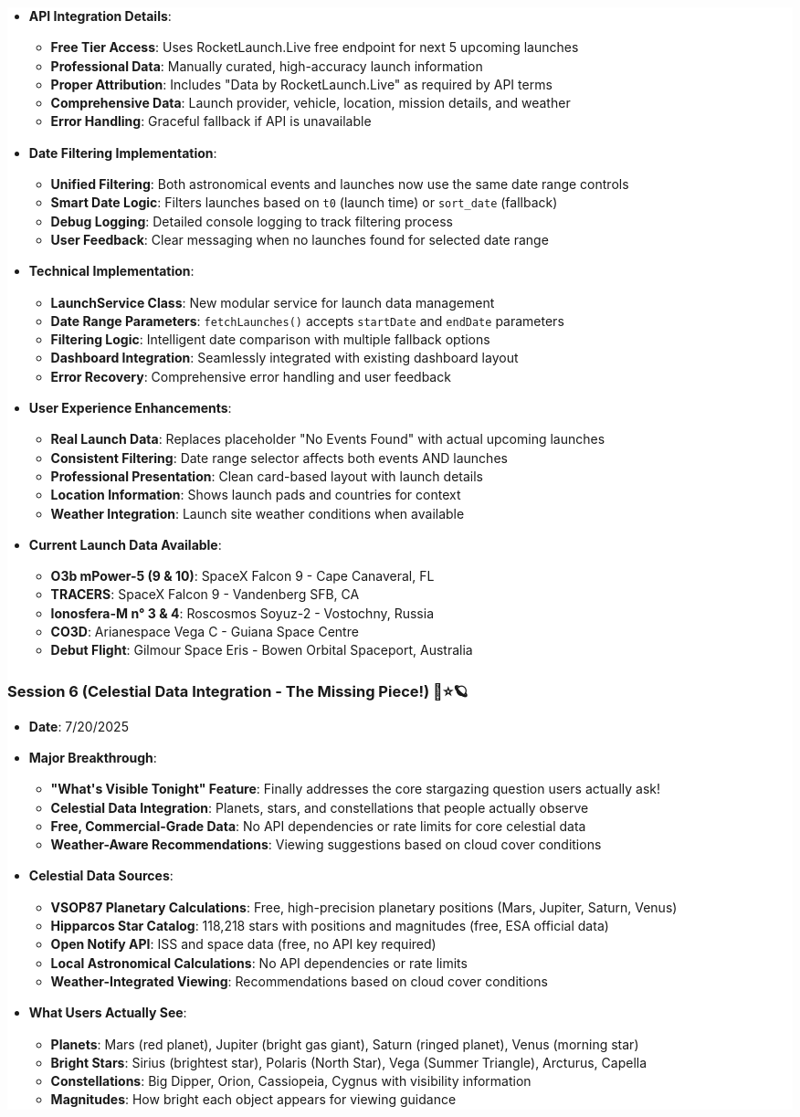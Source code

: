 - **API Integration Details**:
  - **Free Tier Access**: Uses RocketLaunch.Live free endpoint for next 5 upcoming launches
  - **Professional Data**: Manually curated, high-accuracy launch information
  - **Proper Attribution**: Includes "Data by RocketLaunch.Live" as required by API terms
  - **Comprehensive Data**: Launch provider, vehicle, location, mission details, and weather
  - **Error Handling**: Graceful fallback if API is unavailable

- **Date Filtering Implementation**:
  - **Unified Filtering**: Both astronomical events and launches now use the same date range controls
  - **Smart Date Logic**: Filters launches based on `t0` (launch time) or `sort_date` (fallback)
  - **Debug Logging**: Detailed console logging to track filtering process
  - **User Feedback**: Clear messaging when no launches found for selected date range

- **Technical Implementation**:
  - **LaunchService Class**: New modular service for launch data management
  - **Date Range Parameters**: `fetchLaunches()` accepts `startDate` and `endDate` parameters
  - **Filtering Logic**: Intelligent date comparison with multiple fallback options
  - **Dashboard Integration**: Seamlessly integrated with existing dashboard layout
  - **Error Recovery**: Comprehensive error handling and user feedback

- **User Experience Enhancements**:
  - **Real Launch Data**: Replaces placeholder "No Events Found" with actual upcoming launches
  - **Consistent Filtering**: Date range selector affects both events AND launches
  - **Professional Presentation**: Clean card-based layout with launch details
  - **Location Information**: Shows launch pads and countries for context
  - **Weather Integration**: Launch site weather conditions when available

- **Current Launch Data Available**:
  - **O3b mPower-5 (9 & 10)**: SpaceX Falcon 9 - Cape Canaveral, FL
  - **TRACERS**: SpaceX Falcon 9 - Vandenberg SFB, CA
  - **Ionosfera-M n° 3 & 4**: Roscosmos Soyuz-2 - Vostochny, Russia
  - **CO3D**: Arianespace Vega C - Guiana Space Centre
  - **Debut Flight**: Gilmour Space Eris - Bowen Orbital Spaceport, Australia

### Session 6 (Celestial Data Integration - The Missing Piece!) 🌟⭐🪐
- **Date**: 7/20/2025
- **Major Breakthrough**:
  - **"What's Visible Tonight" Feature**: Finally addresses the core stargazing question users actually ask!
  - **Celestial Data Integration**: Planets, stars, and constellations that people actually observe
  - **Free, Commercial-Grade Data**: No API dependencies or rate limits for core celestial data
  - **Weather-Aware Recommendations**: Viewing suggestions based on cloud cover conditions

- **Celestial Data Sources**:
  - **VSOP87 Planetary Calculations**: Free, high-precision planetary positions (Mars, Jupiter, Saturn, Venus)
  - **Hipparcos Star Catalog**: 118,218 stars with positions and magnitudes (free, ESA official data)
  - **Open Notify API**: ISS and space data (free, no API key required)
  - **Local Astronomical Calculations**: No API dependencies or rate limits
  - **Weather-Integrated Viewing**: Recommendations based on cloud cover conditions

- **What Users Actually See**:
  - **Planets**: Mars (red planet), Jupiter (bright gas giant), Saturn (ringed planet), Venus (morning star)
  - **Bright Stars**: Sirius (brightest star), Polaris (North Star), Vega (Summer Triangle), Arcturus, Capella
  - **Constellations**: Big Dipper, Orion, Cassiopeia, Cygnus with visibility information
  - **Magnitudes**: How bright each object appears for viewing guidance
